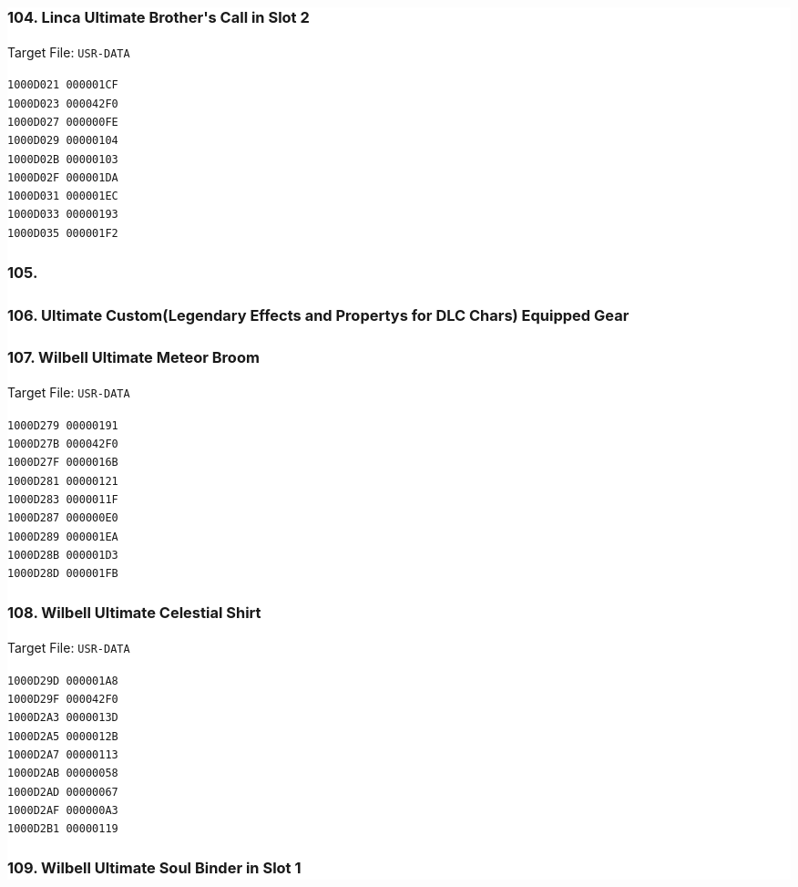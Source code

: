 ### 104. Linca Ultimate Brother's Call in Slot 2

Target File: `USR-DATA`

```
1000D021 000001CF
1000D023 000042F0
1000D027 000000FE
1000D029 00000104
1000D02B 00000103
1000D02F 000001DA
1000D031 000001EC
1000D033 00000193
1000D035 000001F2
```

### 105. 
### 106. Ultimate Custom(Legendary Effects and Propertys for DLC Chars) Equipped Gear
### 107. Wilbell Ultimate Meteor Broom

Target File: `USR-DATA`

```
1000D279 00000191
1000D27B 000042F0
1000D27F 0000016B
1000D281 00000121
1000D283 0000011F
1000D287 000000E0
1000D289 000001EA
1000D28B 000001D3
1000D28D 000001FB
```

### 108. Wilbell Ultimate Celestial Shirt

Target File: `USR-DATA`

```
1000D29D 000001A8
1000D29F 000042F0
1000D2A3 0000013D
1000D2A5 0000012B
1000D2A7 00000113
1000D2AB 00000058
1000D2AD 00000067
1000D2AF 000000A3
1000D2B1 00000119
```

### 109. Wilbell Ultimate Soul Binder in Slot 1
